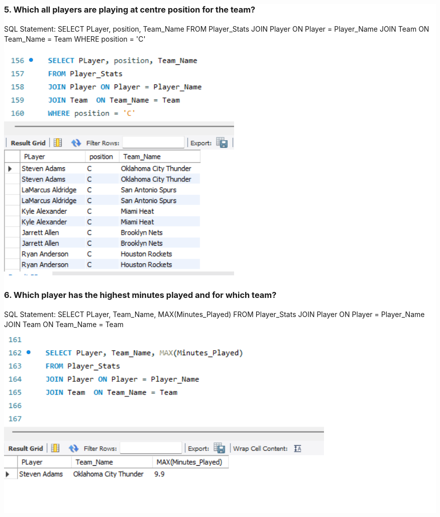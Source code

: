 

### 5.  Which all players are playing at centre position for the team?

SQL Statement:
	SELECT PLayer, position, Team_Name
	FROM Player_Stats 
	JOIN Player ON Player = Player_Name
	JOIN Team  ON Team_Name = Team
	WHERE position = 'C' 
	
![image](https://github.com/vikpawar22/DMDD_Ass3/blob/master/Images/UC_5.png)



### 6.	Which player has the highest minutes played and for which team?

SQL Statement:
	SELECT PLayer, Team_Name, MAX(Minutes_Played)
	FROM Player_Stats 
	JOIN Player ON Player = Player_Name
	JOIN Team  ON Team_Name = Team
	
![image](https://github.com/vikpawar22/DMDD_Ass3/blob/master/Images/UC_6.png)